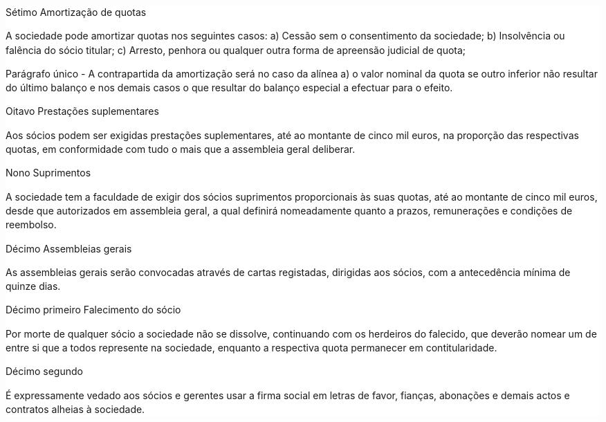 
Sétimo
Amortização de quotas


A sociedade pode amortizar quotas nos seguintes casos:
a) Cessão sem o consentimento da sociedade;
b) Insolvência ou falência do sócio titular;
c) Arresto, penhora ou qualquer outra forma de apreensão judicial de quota;



Parágrafo único - A contrapartida da amortização será no
caso da alínea a) o valor nominal da quota se outro inferior
não resultar do último balanço e nos demais casos o que
resultar do balanço especial a efectuar para o efeito.


Oitavo
Prestações suplementares


Aos sócios podem ser exigidas prestações suplementares,
até ao montante de cinco mil euros, na proporção das
respectivas quotas, em conformidade com tudo o mais que a
assembleia geral deliberar.


Nono
Suprimentos


A sociedade tem a faculdade de exigir dos sócios
suprimentos proporcionais às suas quotas, até ao montante
de cinco mil euros, desde que autorizados em assembleia
geral, a qual definirá nomeadamente quanto a prazos,
remunerações e condições de reembolso.


Décimo
Assembleias gerais


As assembleias gerais serão convocadas através de cartas
registadas, dirigidas aos sócios, com a antecedência mínima
de quinze dias.


Décimo primeiro
Falecimento do sócio


Por morte de qualquer sócio a sociedade não se dissolve,
continuando com os herdeiros do falecido, que deverão
nomear um de entre si que a todos represente na sociedade,
enquanto a respectiva quota permanecer em contitularidade.


Décimo segundo


É expressamente vedado aos sócios e gerentes usar a
firma social em letras de favor, fianças, abonações e demais
actos e contratos alheias à sociedade.
